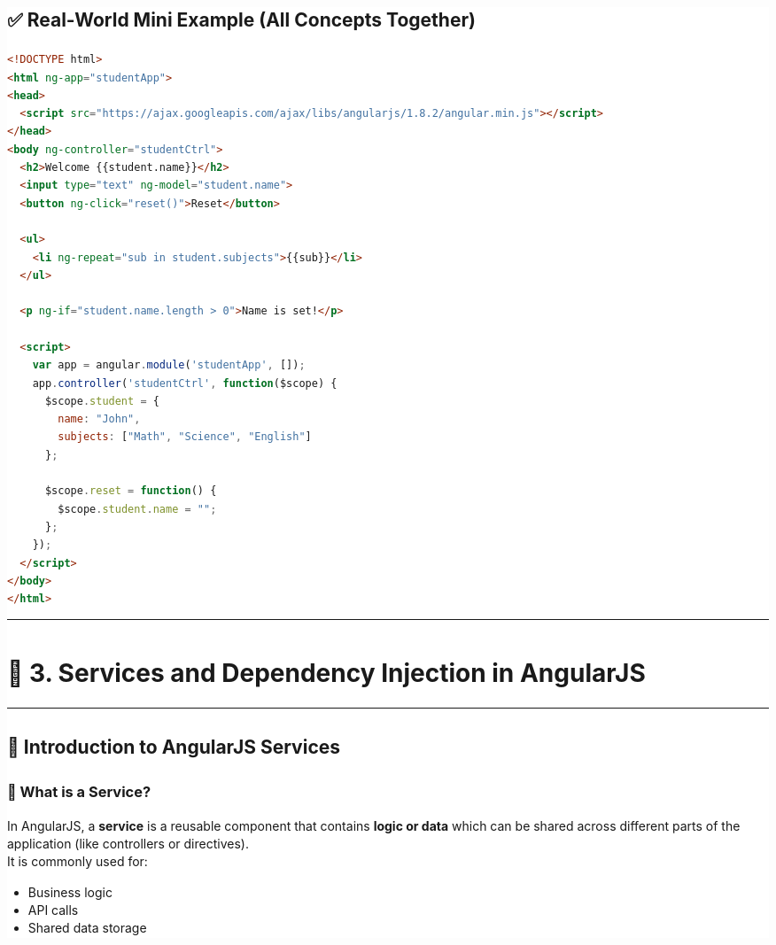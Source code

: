 
## ✅ Real-World Mini Example (All Concepts Together)

```html
<!DOCTYPE html>
<html ng-app="studentApp">
<head>
  <script src="https://ajax.googleapis.com/ajax/libs/angularjs/1.8.2/angular.min.js"></script>
</head>
<body ng-controller="studentCtrl">
  <h2>Welcome {{student.name}}</h2>
  <input type="text" ng-model="student.name">
  <button ng-click="reset()">Reset</button>

  <ul>
    <li ng-repeat="sub in student.subjects">{{sub}}</li>
  </ul>

  <p ng-if="student.name.length > 0">Name is set!</p>

  <script>
    var app = angular.module('studentApp', []);
    app.controller('studentCtrl', function($scope) {
      $scope.student = {
        name: "John",
        subjects: ["Math", "Science", "English"]
      };

      $scope.reset = function() {
        $scope.student.name = "";
      };
    });
  </script>
</body>
</html>
```

---

# 🔶 3. Services and Dependency Injection in AngularJS  

---

## 🔹 Introduction to AngularJS Services

### 🔸 What is a Service?

In AngularJS, a **service** is a reusable component that contains **logic or data** which can be shared across different parts of the application (like controllers or directives).  
It is commonly used for:
- Business logic
- API calls
- Shared data storage
